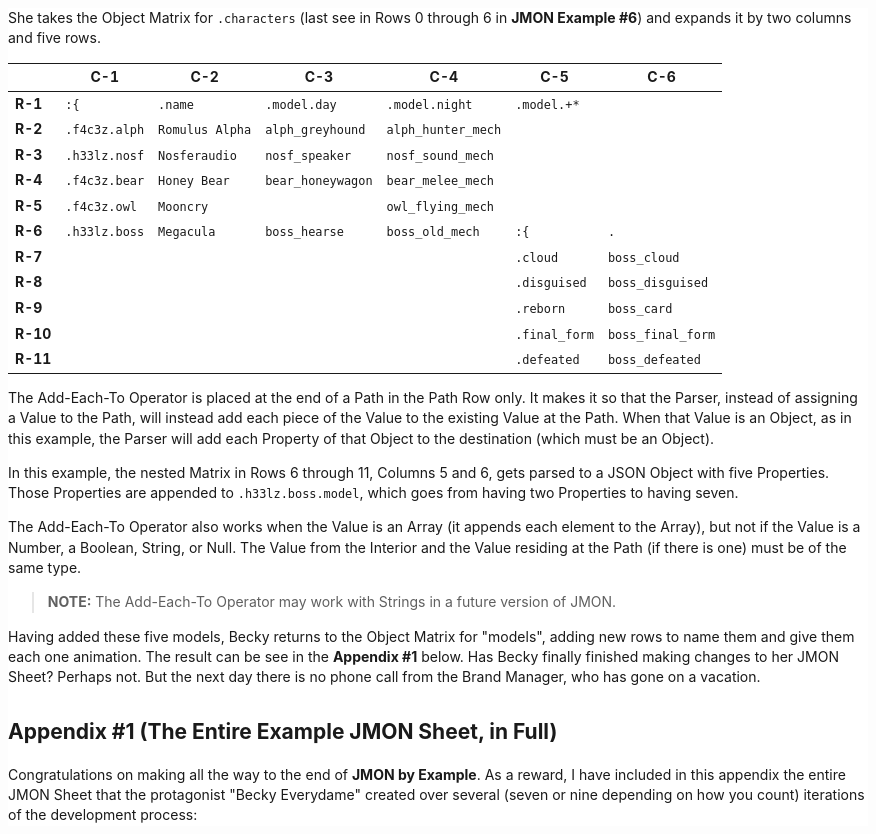 She takes the Object Matrix for `.characters` (last see in Rows 0 through 6 in
**JMON Example #6**) and expands it by two columns and five rows.

|          | C-1           | C-2             | C-3               | C-4                | C-5           | C-6               |
|----------|---------------|-----------------|-------------------|--------------------|---------------|-------------------|
| **R-1**  | `:{`          | `.name`         | `.model.day`      | `.model.night`     | `.model.+*`   |                   |
| **R-2**  | `.f4c3z.alph` | `Romulus Alpha` | `alph_greyhound`  | `alph_hunter_mech` |               |                   |
| **R-3**  | `.h33lz.nosf` | `Nosferaudio`   | `nosf_speaker`    | `nosf_sound_mech`  |               |                   |
| **R-4**  | `.f4c3z.bear` | `Honey Bear`    | `bear_honeywagon` | `bear_melee_mech`  |               |                   |
| **R-5**  | `.f4c3z.owl`  | `Mooncry`       |                   | `owl_flying_mech`  |               |                   |
| **R-6**  | `.h33lz.boss` | `Megacula`      | `boss_hearse`     | `boss_old_mech`    | `:{`          | `.`               |
| **R-7**  |               |                 |                   |                    | `.cloud`      | `boss_cloud`      |
| **R-8**  |               |                 |                   |                    | `.disguised`  | `boss_disguised`  |
| **R-9**  |               |                 |                   |                    | `.reborn`     | `boss_card`       |
| **R-10** |               |                 |                   |                    | `.final_form` | `boss_final_form` |
| **R-11** |               |                 |                   |                    | `.defeated`   | `boss_defeated`   |

The Add-Each-To Operator is placed at the end of a Path in the Path Row only. It
makes it so that the Parser, instead of assigning a Value to the Path, will
instead add each piece of the Value to the existing Value at the Path. When that
Value is an Object, as in this example, the Parser will add each Property of
that Object to the destination (which must be an Object).

In this example, the nested Matrix in Rows 6 through 11, Columns 5 and 6, gets
parsed to a JSON Object with five Properties. Those Properties are appended to
`.h33lz.boss.model`, which goes from having two Properties to having seven.

The Add-Each-To Operator also works when the Value is an Array
(it appends each element to the Array), but not if the
Value is a Number, a Boolean, String, or Null.
The Value from the Interior and the Value
residing at the Path (if there is one) must be of the same type.

> **NOTE:** The Add-Each-To Operator may work with Strings in a future version of JMON.

Having added these five models, Becky returns to the Object Matrix for
"models", adding new rows to name them and give them each one animation. The
result can be see in the **Appendix #1** below. Has Becky finally finished
making changes to her JMON Sheet? Perhaps not. But the next day there is no
phone call from the Brand Manager, who has gone on a vacation.

## Appendix #1 (The Entire Example JMON Sheet, in Full)

Congratulations on making all the way to the end of **JMON by Example**. As 
a reward, I have included in this appendix the entire JMON Sheet that the 
protagonist "Becky Everydame" created over several (seven or nine depending 
on how you count) iterations of the development process:
